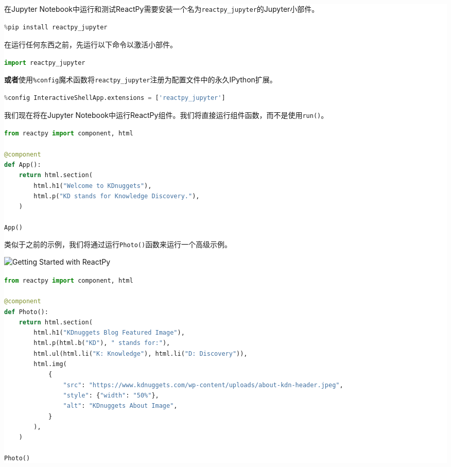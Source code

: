 在Jupyter Notebook中运行和测试ReactPy需要安装一个名为`reactpy_jupyter`的Jupyter小部件。

```py
%pip install reactpy_jupyter
```

在运行任何东西之前，先运行以下命令以激活小部件。

```py
import reactpy_jupyter
```

**或者**使用`%config`魔术函数将`reactpy_jupyter`注册为配置文件中的永久IPython扩展。

```py
%config InteractiveShellApp.extensions = ['reactpy_jupyter']
```

我们现在将在Jupyter Notebook中运行ReactPy组件。我们将直接运行组件函数，而不是使用`run()`。

```py
from reactpy import component, html

@component
def App():
    return html.section(
        html.h1("Welcome to KDnuggets"),
        html.p("KD stands for Knowledge Discovery."),
    )

App()
```

类似于之前的示例，我们将通过运行`Photo()`函数来运行一个高级示例。

![Getting Started with ReactPy](../Images/e10b8b4e2ac4027b71070ae84d52f905.png)

```py
from reactpy import component, html

@component
def Photo():
    return html.section(
        html.h1("KDnuggets Blog Featured Image"),
        html.p(html.b("KD"), " stands for:"),
        html.ul(html.li("K: Knowledge"), html.li("D: Discovery")),
        html.img(
            {
                "src": "https://www.kdnuggets.com/wp-content/uploads/about-kdn-header.jpeg",
                "style": {"width": "50%"},
                "alt": "KDnuggets About Image",
            }
        ),
    )

Photo()
```

